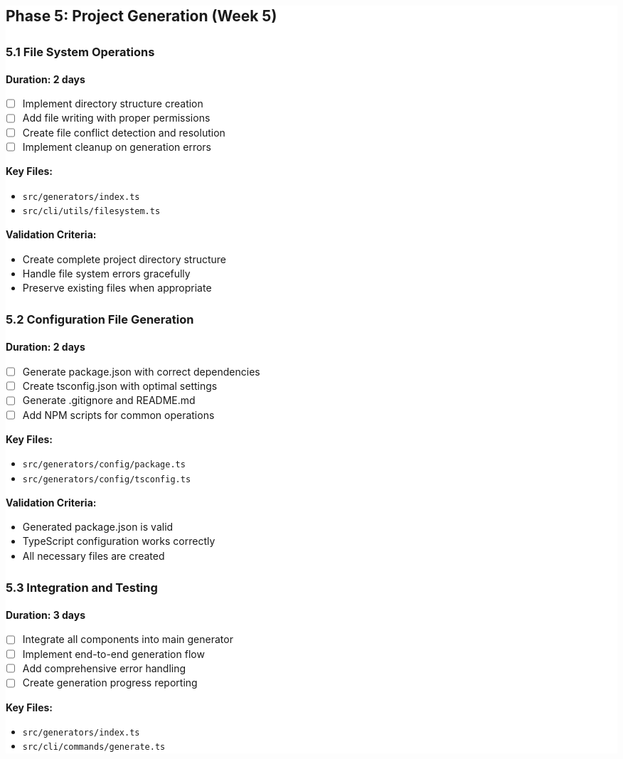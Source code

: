 
## Phase 5: Project Generation (Week 5)

### 5.1 File System Operations

**Duration: 2 days**

- [ ] Implement directory structure creation
- [ ] Add file writing with proper permissions
- [ ] Create file conflict detection and resolution
- [ ] Implement cleanup on generation errors

**Key Files:**

- `src/generators/index.ts`
- `src/cli/utils/filesystem.ts`

**Validation Criteria:**

- Create complete project directory structure
- Handle file system errors gracefully
- Preserve existing files when appropriate

### 5.2 Configuration File Generation

**Duration: 2 days**

- [ ] Generate package.json with correct dependencies
- [ ] Create tsconfig.json with optimal settings
- [ ] Generate .gitignore and README.md
- [ ] Add NPM scripts for common operations

**Key Files:**

- `src/generators/config/package.ts`
- `src/generators/config/tsconfig.ts`

**Validation Criteria:**

- Generated package.json is valid
- TypeScript configuration works correctly
- All necessary files are created

### 5.3 Integration and Testing

**Duration: 3 days**

- [ ] Integrate all components into main generator
- [ ] Implement end-to-end generation flow
- [ ] Add comprehensive error handling
- [ ] Create generation progress reporting

**Key Files:**

- `src/generators/index.ts`
- `src/cli/commands/generate.ts`
